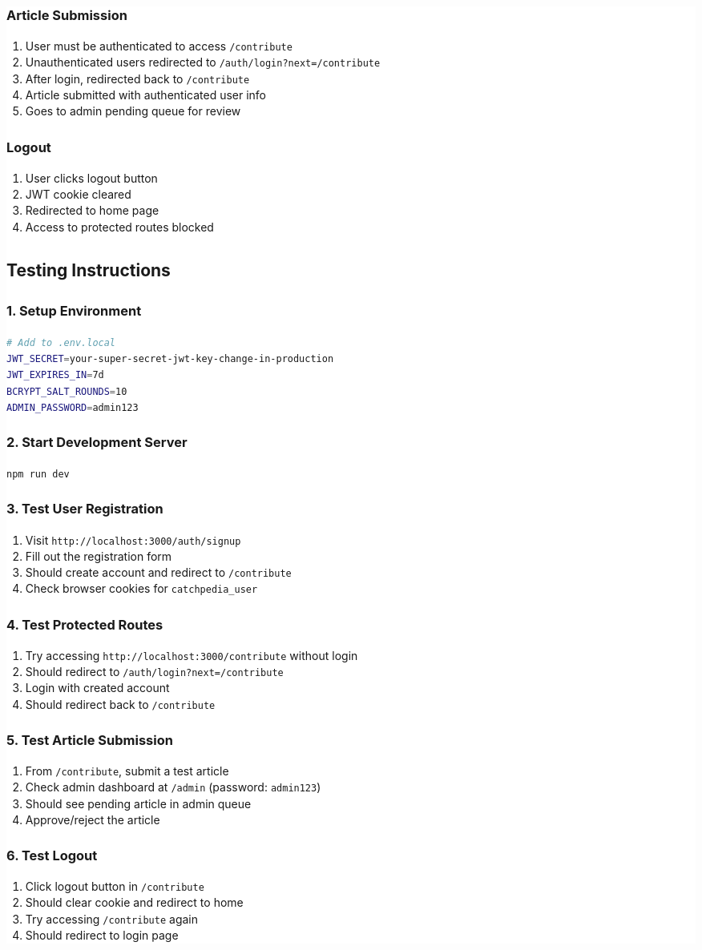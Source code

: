 ### Article Submission
1. User must be authenticated to access `/contribute`
2. Unauthenticated users redirected to `/auth/login?next=/contribute`
3. After login, redirected back to `/contribute`
4. Article submitted with authenticated user info
5. Goes to admin pending queue for review

### Logout
1. User clicks logout button
2. JWT cookie cleared
3. Redirected to home page
4. Access to protected routes blocked

## Testing Instructions

### 1. Setup Environment
```bash
# Add to .env.local
JWT_SECRET=your-super-secret-jwt-key-change-in-production
JWT_EXPIRES_IN=7d
BCRYPT_SALT_ROUNDS=10
ADMIN_PASSWORD=admin123
```

### 2. Start Development Server
```bash
npm run dev
```

### 3. Test User Registration
1. Visit `http://localhost:3000/auth/signup`
2. Fill out the registration form
3. Should create account and redirect to `/contribute`
4. Check browser cookies for `catchpedia_user`

### 4. Test Protected Routes
1. Try accessing `http://localhost:3000/contribute` without login
2. Should redirect to `/auth/login?next=/contribute`
3. Login with created account
4. Should redirect back to `/contribute`

### 5. Test Article Submission
1. From `/contribute`, submit a test article
2. Check admin dashboard at `/admin` (password: `admin123`)
3. Should see pending article in admin queue
4. Approve/reject the article

### 6. Test Logout
1. Click logout button in `/contribute`
2. Should clear cookie and redirect to home
3. Try accessing `/contribute` again
4. Should redirect to login page

